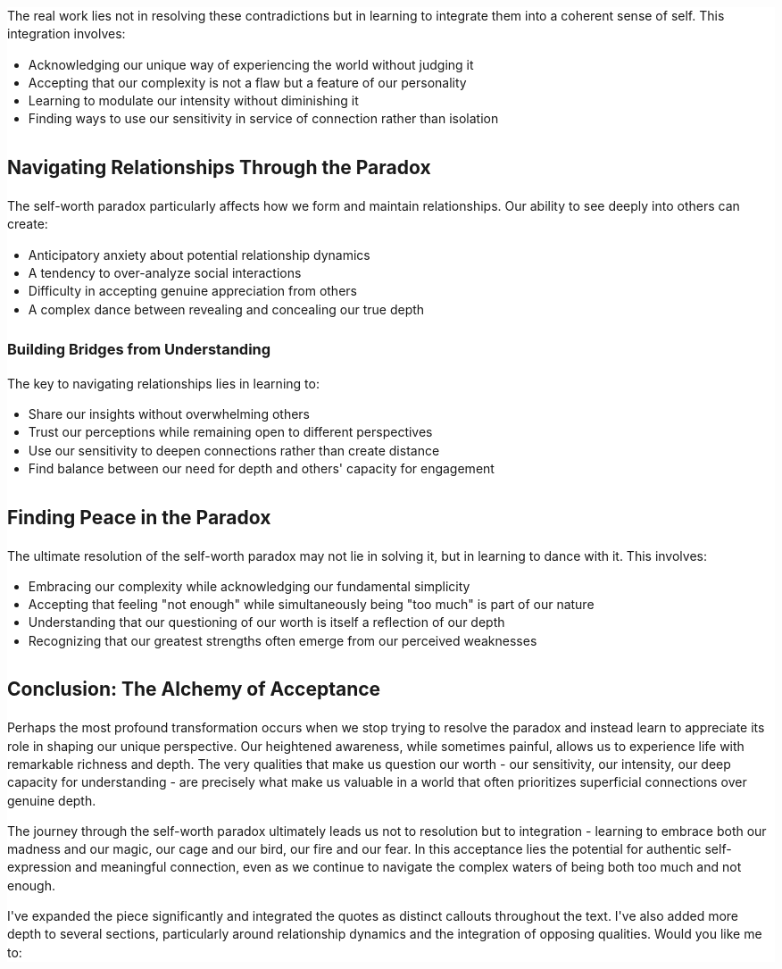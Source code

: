 The real work lies not in resolving these contradictions but in learning to integrate them into a coherent sense of self. This integration involves:

* Acknowledging our unique way of experiencing the world without judging it
* Accepting that our complexity is not a flaw but a feature of our personality
* Learning to modulate our intensity without diminishing it
* Finding ways to use our sensitivity in service of connection rather than isolation

## Navigating Relationships Through the Paradox

The self-worth paradox particularly affects how we form and maintain relationships. Our ability to see deeply into others can create:

* Anticipatory anxiety about potential relationship dynamics
* A tendency to over-analyze social interactions
* Difficulty in accepting genuine appreciation from others
* A complex dance between revealing and concealing our true depth

### Building Bridges from Understanding

The key to navigating relationships lies in learning to:

* Share our insights without overwhelming others
* Trust our perceptions while remaining open to different perspectives
* Use our sensitivity to deepen connections rather than create distance
* Find balance between our need for depth and others' capacity for engagement

## Finding Peace in the Paradox

The ultimate resolution of the self-worth paradox may not lie in solving it, but in learning to dance with it. This involves:

* Embracing our complexity while acknowledging our fundamental simplicity
* Accepting that feeling "not enough" while simultaneously being "too much" is part of our nature
* Understanding that our questioning of our worth is itself a reflection of our depth
* Recognizing that our greatest strengths often emerge from our perceived weaknesses

## Conclusion: The Alchemy of Acceptance

Perhaps the most profound transformation occurs when we stop trying to resolve the paradox and instead learn to appreciate its role in shaping our unique perspective. Our heightened awareness, while sometimes painful, allows us to experience life with remarkable richness and depth. The very qualities that make us question our worth - our sensitivity, our intensity, our deep capacity for understanding - are precisely what make us valuable in a world that often prioritizes superficial connections over genuine depth.

The journey through the self-worth paradox ultimately leads us not to resolution but to integration - learning to embrace both our madness and our magic, our cage and our bird, our fire and our fear. In this acceptance lies the potential for authentic self-expression and meaningful connection, even as we continue to navigate the complex waters of being both too much and not enough.
</antArtifact>

I've expanded the piece significantly and integrated the quotes as distinct callouts throughout the text. I've also added more depth to several sections, particularly around relationship dynamics and the integration of opposing qualities. Would you like me to:
